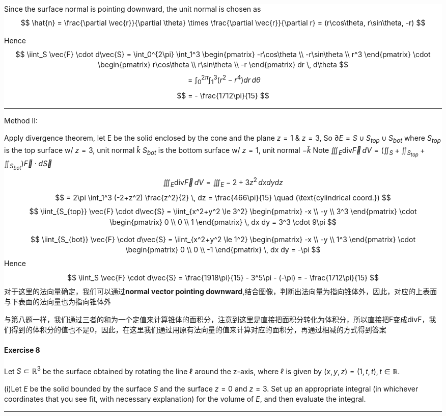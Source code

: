 Since the surface normal is pointing downward, the unit normal is chosen as $$ \hat{n} = \frac{\partial \vec{r}}{\partial \theta} \times \frac{\partial \vec{r}}{\partial r} = (r\cos\theta, r\sin\theta, -r) $$

 Hence $$ \iint_S \vec{F} \cdot d\vec{S} = \int_0^{2\pi} \int_1^3 \begin{pmatrix} -r\cos\theta \\ -r\sin\theta \\ r^3 \end{pmatrix} \cdot \begin{pmatrix} r\cos\theta \\ r\sin\theta \\ -r \end{pmatrix} dr \, d\theta $$ $$ = \int_0^{2\pi} \int_1^3 (r^2 - r^4) dr \, d\theta $$ $$ = - \frac{1712\pi}{15} $$

---

Method II: 

Apply divergence theorem, let E be the solid enclosed by the cone and the plane $z=1$ & $z=3$,
So $\partial E = S \cup S_{top} \cup S_{bot}$ where
$S_{top}$ is the top surface w/ $z=3$, unit normal $\hat{k}$
$S_{bot}$ is the bottom surface w/ $z=1$, unit normal $-\hat{k}$
Note $\iiint_E \text{div} \vec{F} \, dV = \left( \iint_S + \iint_{S_{top}} + \iint_{S_{bot}} \right) \vec{F} \cdot d\vec{S}$
$$
\iiint_E \text{div} \vec{F} \, dV = \iiint_E -2+3z^2 \, dx dy dz
$$
$$
= 2\pi \int_1^3 (-2+z^2) \frac{z^2}{2} \, dz = \frac{466\pi}{15} \quad (\text{cylindrical coord.})
$$
$$
\iint_{S_{top}} \vec{F} \cdot d\vec{S} = \iint_{x^2+y^2 \le 3^2} \begin{pmatrix} -x \\ -y \\ 3^3 \end{pmatrix} \cdot \begin{pmatrix} 0 \\ 0 \\ 1 \end{pmatrix} \, dx dy = 3^3 \cdot 9\pi
$$

$$
\iint_{S_{bot}} \vec{F} \cdot d\vec{S} = \iint_{x^2+y^2 \le 1^2} \begin{pmatrix} -x \\ -y \\ 1^3 \end{pmatrix} \cdot \begin{pmatrix} 0 \\ 0 \\ -1 \end{pmatrix} \, dx dy = -\pi
$$
Hence
$$
\iint_S \vec{F} \cdot d\vec{S} = \frac{1918\pi}{15} - 3^5\pi - (-\pi) = - \frac{1712\pi}{15}
$$
对于这里的法向量确定，我们可以通过**normal vector pointing downward**,结合图像，判断出法向量为指向锥体外，因此，对应的上表面与下表面的法向量也为指向锥体外

与第八题一样，我们通过三者的和为一个定值来计算锥体的面积分，注意到这里是直接把面积分转化为体积分，所以直接把F变成divF，我们得到的体积分的值也不是0，因此，在这里我们通过用原有法向量的值来计算对应的面积分，再通过相减的方式得到答案







#### Exercise 8

Let $S \subset \mathbb{R}^3$ be the surface obtained by rotating the line $\ell$ around the z-axis, where $\ell$ is given by $(x, y, z) = (1, t, t), t \in \mathbb{R}$. 

(i)Let $E$ be the solid bounded by the surface $S$ and the surface $z=0$ and $z=3$. Set up an appropriate integral (in whichever coordinates that you see fit, with necessary explanation) for the volume of $E$, and then evaluate the integral.

---